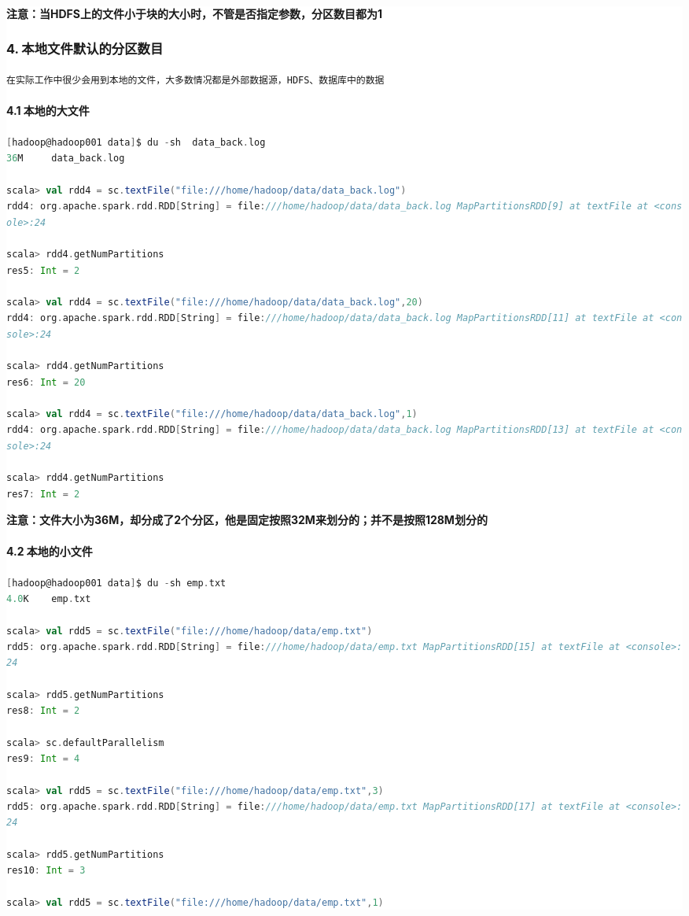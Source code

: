 

**注意：当HDFS上的文件小于块的大小时，不管是否指定参数，分区数目都为1**



### 4. 本地文件默认的分区数目

`在实际工作中很少会用到本地的文件，大多数情况都是外部数据源，HDFS、数据库中的数据`

#### 4.1 本地的大文件

~~~scala
[hadoop@hadoop001 data]$ du -sh  data_back.log
36M     data_back.log

scala> val rdd4 = sc.textFile("file:///home/hadoop/data/data_back.log")
rdd4: org.apache.spark.rdd.RDD[String] = file:///home/hadoop/data/data_back.log MapPartitionsRDD[9] at textFile at <console>:24

scala> rdd4.getNumPartitions
res5: Int = 2

scala> val rdd4 = sc.textFile("file:///home/hadoop/data/data_back.log",20)
rdd4: org.apache.spark.rdd.RDD[String] = file:///home/hadoop/data/data_back.log MapPartitionsRDD[11] at textFile at <console>:24

scala> rdd4.getNumPartitions
res6: Int = 20

scala> val rdd4 = sc.textFile("file:///home/hadoop/data/data_back.log",1)
rdd4: org.apache.spark.rdd.RDD[String] = file:///home/hadoop/data/data_back.log MapPartitionsRDD[13] at textFile at <console>:24

scala> rdd4.getNumPartitions
res7: Int = 2

~~~



**注意：文件大小为36M，却分成了2个分区，他是固定按照32M来划分的；并不是按照128M划分的**

#### 4.2 本地的小文件

~~~scala
[hadoop@hadoop001 data]$ du -sh emp.txt
4.0K    emp.txt

scala> val rdd5 = sc.textFile("file:///home/hadoop/data/emp.txt")
rdd5: org.apache.spark.rdd.RDD[String] = file:///home/hadoop/data/emp.txt MapPartitionsRDD[15] at textFile at <console>:24

scala> rdd5.getNumPartitions
res8: Int = 2

scala> sc.defaultParallelism
res9: Int = 4

scala> val rdd5 = sc.textFile("file:///home/hadoop/data/emp.txt",3)
rdd5: org.apache.spark.rdd.RDD[String] = file:///home/hadoop/data/emp.txt MapPartitionsRDD[17] at textFile at <console>:24

scala> rdd5.getNumPartitions
res10: Int = 3

scala> val rdd5 = sc.textFile("file:///home/hadoop/data/emp.txt",1)
~~~